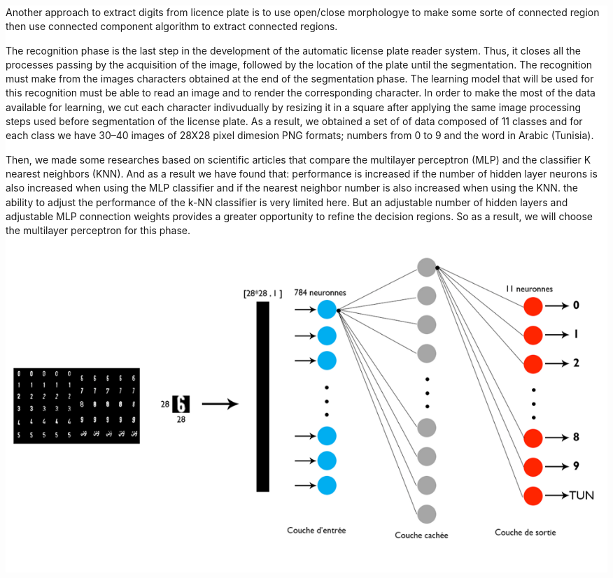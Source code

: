 Another approach to extract digits from licence plate is to use open/close morphologye to make some sorte of connected region then use connected component algorithm to extract connected regions.<br>


The recognition phase is the last step in the development of the automatic license plate reader system. Thus, it closes all the processes passing by the acquisition of the image, followed by the location of the plate until the segmentation. The recognition must make from the images characters obtained at the end of the segmentation phase. The learning model that will be used for this recognition must be able to read an image and to render the corresponding character.
In order to make the most of the data available for learning, we cut each character indivudually by resizing it in a square after applying the same image processing steps used before segmentation of the license plate. As a result, we obtained a set of of data composed of 11 classes and for each class we have 30–40 images of 28X28 pixel dimesion PNG formats; numbers from 0 to 9 and the word in Arabic (Tunisia).<br>


Then, we made some researches based on scientific articles that compare the multilayer perceptron (MLP) and the classifier K nearest neighbors (KNN). And as a result we have found that: performance is increased if the number of hidden layer neurons is also increased when using the MLP classifier and if the nearest neighbor number is also increased when using the KNN. the ability to adjust the performance of the k-NN classifier is very limited here. But an adjustable number of hidden layers and adjustable MLP connection weights provides a greater opportunity to refine the decision regions. So as a result, we will choose the multilayer perceptron for this phase.<br>
![alt text](neuralnetwork.png "Title")

